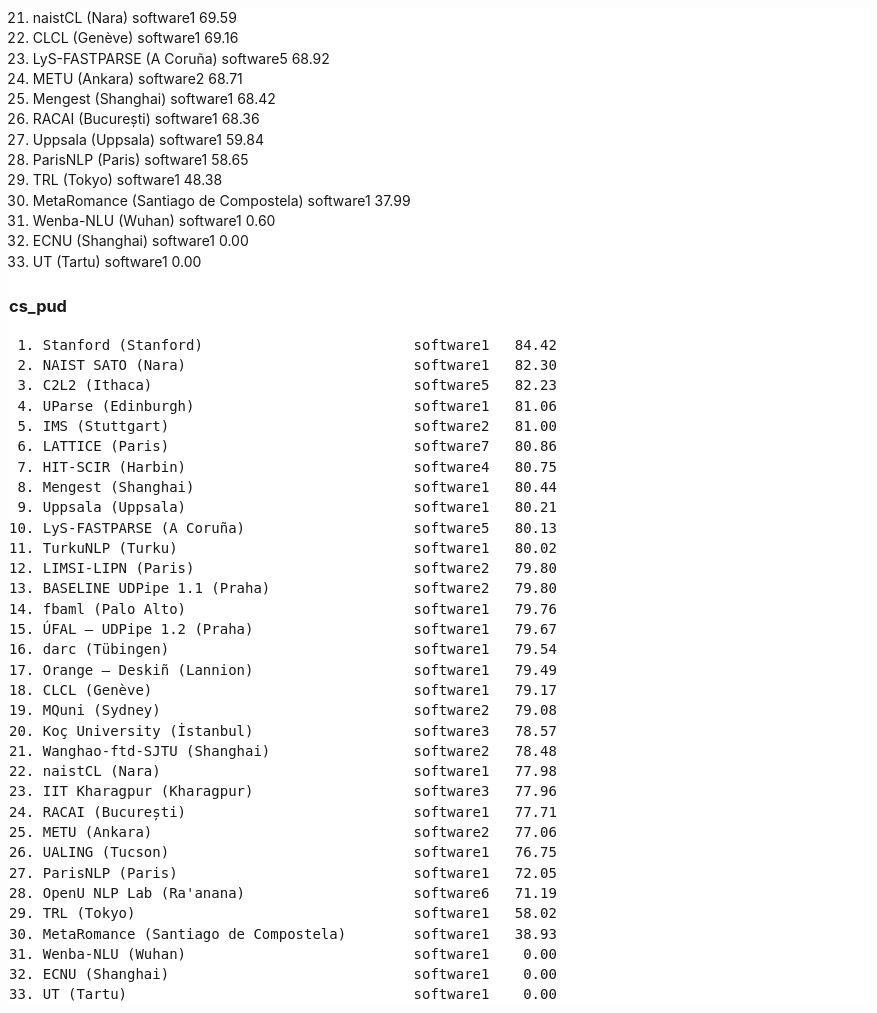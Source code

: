 21. naistCL (Nara)                          	software1	69.59
22. CLCL (Genève)                           	software1	69.16
23. LyS-FASTPARSE (A Coruña)                	software5	68.92
24. METU (Ankara)                           	software2	68.71
25. Mengest (Shanghai)                      	software1	68.42
26. RACAI (București)                       	software1	68.36
27. Uppsala (Uppsala)                       	software1	59.84
28. ParisNLP (Paris)                        	software1	58.65
29. TRL (Tokyo)                             	software1	48.38
30. MetaRomance (Santiago de Compostela)    	software1	37.99
31. Wenba-NLU (Wuhan)                       	software1	 0.60
32. ECNU (Shanghai)                         	software1	 0.00
33. UT (Tartu)                              	software1	 0.00
</pre>



### cs_pud

<pre>
 1. Stanford (Stanford)                     	software1	84.42
 2. NAIST SATO (Nara)                       	software1	82.30
 3. C2L2 (Ithaca)                           	software5	82.23
 4. UParse (Edinburgh)                      	software1	81.06
 5. IMS (Stuttgart)                         	software2	81.00
 6. LATTICE (Paris)                         	software7	80.86
 7. HIT-SCIR (Harbin)                       	software4	80.75
 8. Mengest (Shanghai)                      	software1	80.44
 9. Uppsala (Uppsala)                       	software1	80.21
10. LyS-FASTPARSE (A Coruña)                	software5	80.13
11. TurkuNLP (Turku)                        	software1	80.02
12. LIMSI-LIPN (Paris)                      	software2	79.80
13. BASELINE UDPipe 1.1 (Praha)             	software2	79.80
14. fbaml (Palo Alto)                       	software1	79.76
15. ÚFAL – UDPipe 1.2 (Praha)               	software1	79.67
16. darc (Tübingen)                         	software1	79.54
17. Orange – Deskiñ (Lannion)               	software1	79.49
18. CLCL (Genève)                           	software1	79.17
19. MQuni (Sydney)                          	software2	79.08
20. Koç University (İstanbul)               	software3	78.57
21. Wanghao-ftd-SJTU (Shanghai)             	software2	78.48
22. naistCL (Nara)                          	software1	77.98
23. IIT Kharagpur (Kharagpur)               	software3	77.96
24. RACAI (București)                       	software1	77.71
25. METU (Ankara)                           	software2	77.06
26. UALING (Tucson)                         	software1	76.75
27. ParisNLP (Paris)                        	software1	72.05
28. OpenU NLP Lab (Ra'anana)                	software6	71.19
29. TRL (Tokyo)                             	software1	58.02
30. MetaRomance (Santiago de Compostela)    	software1	38.93
31. Wenba-NLU (Wuhan)                       	software1	 0.00
32. ECNU (Shanghai)                         	software1	 0.00
33. UT (Tartu)                              	software1	 0.00
</pre>
